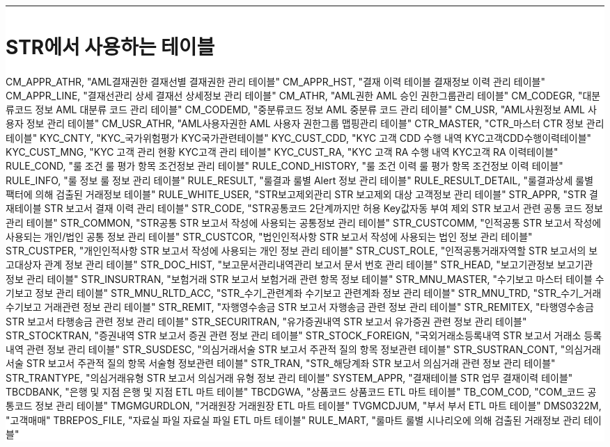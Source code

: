 -----------------------------
# STR에서 사용하는 테이블
CM_APPR_ATHR,           "AML결재권한 결재선별 결재권한 관리 테이블"
CM_APPR_HST,            "결재 이력 테이블 결재정보 이력 관리 테이블"
CM_APPR_LINE,           "결재선관리 상세 결재선 상세정보 관리 테이블"
CM_ATHR,                "AML권한 AML 승인 권한그룹관리 테이블"
CM_CODEGR,              "대분류코드 정보 AML 대분류 코드 관리 테이블"
CM_CODEMD,              "중분류코드 정보 AML 중분류 코드 관리 테이블"
CM_USR,                 "AML사원정보 AML 사용자 정보 관리 테이블"
CM_USR_ATHR,            "AML사용자권한 AML 사용자 권한그룹 맵핑관리 테이블"
CTR_MASTER,             "CTR_마스터 CTR 정보 관리 테이블"
KYC_CNTY,               "KYC_국가위험평가 KYC국가관련테이블"
KYC_CUST_CDD,           "KYC 고객 CDD 수행 내역 KYC고객CDD수행이력테이블"
KYC_CUST_MNG,           "KYC 고객 관리 현황 KYC고객 관리 테이블"
KYC_CUST_RA,            "KYC 고객 RA 수행 내역 KYC고객 RA 이력테이블"
RULE_COND,              "룰 조건 룰 평가 항목 조건정보 관리 테이블"
RULE_COND_HISTORY,      "룰 조건 이력 룰 평가 항목 조건정보 이력 테이블"
RULE_INFO,              "룰 정보 룰 정보 관리 테이블"
RULE_RESULT,            "룰결과 룰별 Alert 정보 관리 테이블"
RULE_RESULT_DETAIL,     "룰결과상세 룰별 팩터에 의해 검출된 거래정보 테이블"
RULE_WHITE_USER,        "STR보고제외관리 STR 보고제외 대상 고객정보 관리 테이블"
STR_APPR,               "STR 결재테이블 STR 보고서 결재 이력 관리 테이블"
STR_CODE,               "STR공통코드 2단계까지만 허용 Key값자동 부여 제외 STR 보고서 관련 공통 코드 정보 관리 테이블"
STR_COMMON,             "STR공통 STR 보고서 작성에 사용되는 공통정보 관리 테이블"
STR_CUSTCOMM,           "인적공통 STR 보고서 작성에 사용되는 개인/법인 공통 정보 관리 테이블"
STR_CUSTCOR,            "법인인적사항 STR 보고서 작성에 사용되는 법인 정보 관리 테이블"
STR_CUSTPER,            "개인인적사항 STR 보고서 작성에 사용되는 개인 정보 관리 테이블"
STR_CUST_ROLE,          "인적공통거래자역할 STR 보고서의 보고대상자 관계 정보 관리 테이블"
STR_DOC_HIST,           "보고문서관리내역관리 보고서 문서 번호 관리 테이블"
STR_HEAD,               "보고기관정보 보고기관 정보 관리 테이블"
STR_INSURTRAN,          "보험거래 STR 보고서 보험거래 관련 항목 정보 테이블"
STR_MNU_MASTER,         "수기보고 마스터 테이블 수기보고 정보 관리 테이블"
STR_MNU_RLTD_ACC,       "STR_수기_관련계좌 수기보고 관련계좌 정보 관리 테이블"
STR_MNU_TRD,            "STR_수기_거래 수기보고 거래관련 정보 관리 테이블"
STR_REMIT,              "자행영수송금 STR 보고서 자행송금 관련 정보 관리 테이블"
STR_REMITEX,            "타행영수송금 STR 보고서 타행송금 관련 정보 관리 테이블"
STR_SECURITRAN,         "유가증권내역 STR 보고서 유가증권 관련 정보 관리 테이블"
STR_STOCKTRAN,          "증권내역 STR 보고서 증권 관련 정보 관리 테이블"
STR_STOCK_FOREIGN,      "국외거래소등록내역 STR 보고서 거래소 등록내역 관련 정보 관리 테이블"
STR_SUSDESC,            "의심거래서술 STR 보고서 주관적 질의 항목 정보관련 테이블"
STR_SUSTRAN_CONT,       "의심거래서술 STR 보고서 주관적 질의 항목 서술형 정보관련 테이블"
STR_TRAN,               "STR_해당계좌 STR 보고서 의심거래 관련 정보 관리 테이블"
STR_TRANTYPE,           "의심거래유형 STR 보고서 의심거래 유형 정보 관리 테이블"
SYSTEM_APPR,            "결재테이블 STR 업무 결재이력 테이블"
TBCDBANK,               "은행 및 지점 은행 및 지점 ETL 마트 테이블"
TBCDGWA,                "상품코드 상품코드 ETL 마트 테이블"
TB_COM_COD,             "COM_코드 공통코드 정보 관리 테이블"
TMGMGURDLON,            "거래원장 거래원장 ETL 마트 테이블"
TVGMCDJUM,              "부서 부서 ETL 마트 테이블"
DMS0322M,               "고객매매"
TBREPOS_FILE,           "자료실 파일 자료실 파일 ETL 마트 테이블"
RULE_MART,              "룰마트 룰별 시나리오에 의해 검출된 거래정보 관리 테이블"
